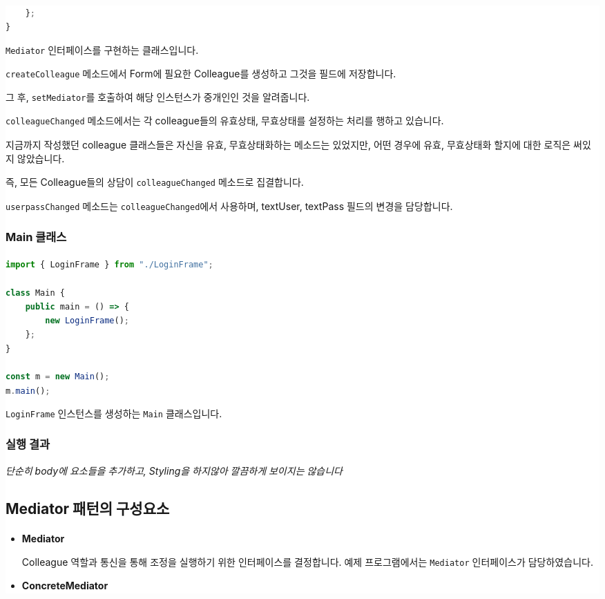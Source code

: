 ```ts
    };
}
```

`Mediator` 인터페이스를 구현하는 클래스입니다.

`createColleague` 메소드에서 Form에 필요한 Colleague를 생성하고 그것을 필드에 저장합니다.

그 후, `setMediator`를 호출하여 해당 인스턴스가 중개인인 것을 알려줍니다.

`colleagueChanged` 메소드에서는 각 colleague들의 유효상태, 무효상태를 설정하는 처리를 행하고 있습니다.

지금까지 작성했던 colleague 클래스들은 자신을 유효, 무효상태화하는 메소드는 있었지만, 어떤 경우에 유효, 무효상태화 할지에 대한 로직은 써있지 않았습니다.

즉, 모든 Colleague들의 상담이 `colleagueChanged` 메소드로 집결합니다.

`userpassChanged` 메소드는 `colleagueChanged`에서 사용하며, textUser, textPass 필드의 변경을 담당합니다.

### Main 클래스

```ts
import { LoginFrame } from "./LoginFrame";

class Main {
    public main = () => {
        new LoginFrame();
    };
}

const m = new Main();
m.main();
```

`LoginFrame` 인스턴스를 생성하는 `Main` 클래스입니다.

### 실행 결과

<iframe src="https://codesandbox.io/embed/mediator-pattern-with-ts-cj8zx?autoresize=1&fontsize=14&hidenavigation=1&theme=dark"
     style="width:100%; height:500px; border:0; border-radius: 4px; overflow:hidden;"
     title="mediator pattern with ts"
     allow="accelerometer; ambient-light-sensor; camera; encrypted-media; geolocation; gyroscope; hid; microphone; midi; payment; usb; vr; xr-spatial-tracking"
     sandbox="allow-forms allow-modals allow-popups allow-presentation allow-same-origin allow-scripts"
   ></iframe>

_단순히 body에 요소들을 추가하고, Styling을 하지않아 깔끔하게 보이지는 않습니다_

## Mediator 패턴의 구성요소

-   **Mediator**

    Colleague 역할과 통신을 통해 조정을 실행하기 위한 인터페이스를 결정합니다. 예제 프로그램에서는 `Mediator` 인터페이스가 담당하였습니다.

-   **ConcreteMediator**
